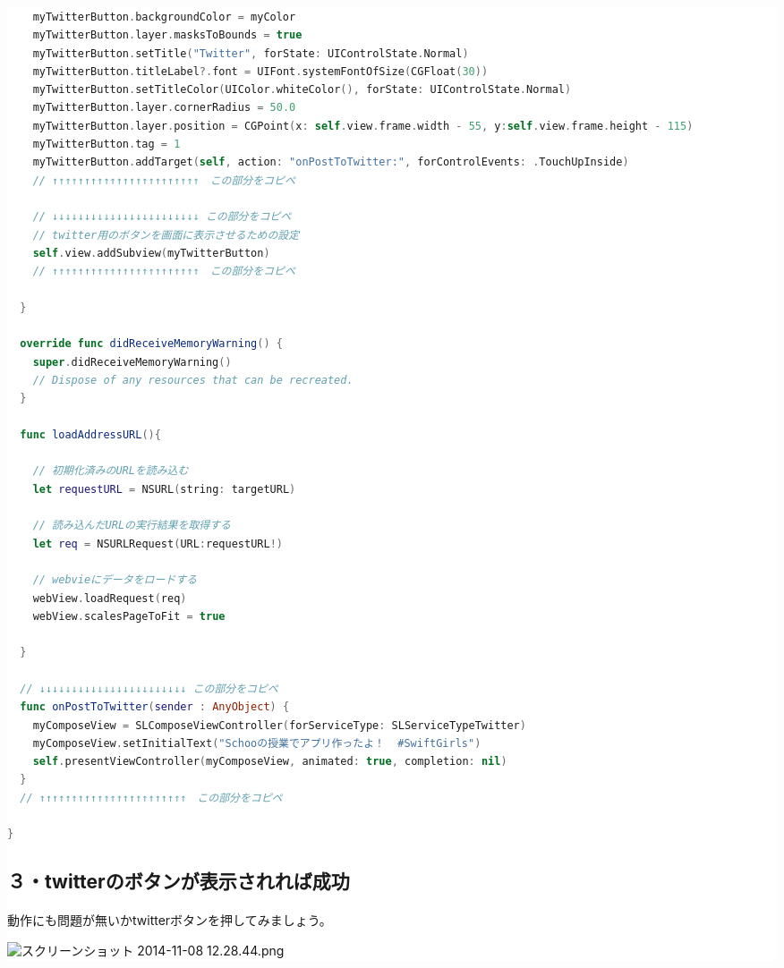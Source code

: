 ```swift
    myTwitterButton.backgroundColor = myColor
    myTwitterButton.layer.masksToBounds = true
    myTwitterButton.setTitle("Twitter", forState: UIControlState.Normal)
    myTwitterButton.titleLabel?.font = UIFont.systemFontOfSize(CGFloat(30))
    myTwitterButton.setTitleColor(UIColor.whiteColor(), forState: UIControlState.Normal)
    myTwitterButton.layer.cornerRadius = 50.0
    myTwitterButton.layer.position = CGPoint(x: self.view.frame.width - 55, y:self.view.frame.height - 115)
    myTwitterButton.tag = 1
    myTwitterButton.addTarget(self, action: "onPostToTwitter:", forControlEvents: .TouchUpInside)
    // ↑↑↑↑↑↑↑↑↑↑↑↑↑↑↑↑↑↑↑↑↑↑↑　この部分をコピペ

    // ↓↓↓↓↓↓↓↓↓↓↓↓↓↓↓↓↓↓↓↓↓↓↓ この部分をコピペ
    // twitter用のボタンを画面に表示させるための設定
    self.view.addSubview(myTwitterButton)
    // ↑↑↑↑↑↑↑↑↑↑↑↑↑↑↑↑↑↑↑↑↑↑↑　この部分をコピペ

  }

  override func didReceiveMemoryWarning() {
    super.didReceiveMemoryWarning()
    // Dispose of any resources that can be recreated.
  }

  func loadAddressURL(){

    // 初期化済みのURLを読み込む
    let requestURL = NSURL(string: targetURL)

    // 読み込んだURLの実行結果を取得する
    let req = NSURLRequest(URL:requestURL!)

    // webvieにデータをロードする
    webView.loadRequest(req)
    webView.scalesPageToFit = true

  }

  // ↓↓↓↓↓↓↓↓↓↓↓↓↓↓↓↓↓↓↓↓↓↓↓ この部分をコピペ
  func onPostToTwitter(sender : AnyObject) {
    myComposeView = SLComposeViewController(forServiceType: SLServiceTypeTwitter)
    myComposeView.setInitialText("Schooの授業でアプリ作ったよ！  #SwiftGirls")
    self.presentViewController(myComposeView, animated: true, completion: nil)
  }
  // ↑↑↑↑↑↑↑↑↑↑↑↑↑↑↑↑↑↑↑↑↑↑↑　この部分をコピペ

}

```

## ３・twitterのボタンが表示されれば成功
動作にも問題が無いかtwitterボタンを押してみましょう。

![スクリーンショット 2014-11-08 12.28.44.png](https://qiita-image-store.s3.amazonaws.com/0/15812/6e2035b4-cba7-a97c-e380-19cb7ed9f293.png)


